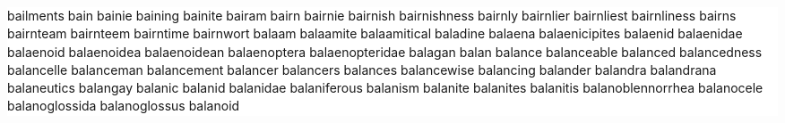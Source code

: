 bailments
bain
bainie
baining
bainite
bairam
bairn
bairnie
bairnish
bairnishness
bairnly
bairnlier
bairnliest
bairnliness
bairns
bairnteam
bairnteem
bairntime
bairnwort
balaam
balaamite
balaamitical
baladine
balaena
balaenicipites
balaenid
balaenidae
balaenoid
balaenoidea
balaenoidean
balaenoptera
balaenopteridae
balagan
balan
balance
balanceable
balanced
balancedness
balancelle
balanceman
balancement
balancer
balancers
balances
balancewise
balancing
balander
balandra
balandrana
balaneutics
balangay
balanic
balanid
balanidae
balaniferous
balanism
balanite
balanites
balanitis
balanoblennorrhea
balanocele
balanoglossida
balanoglossus
balanoid